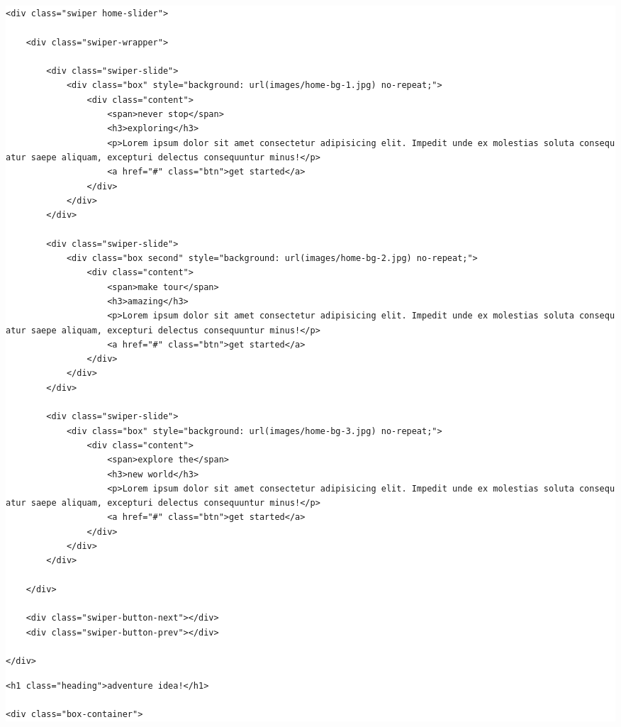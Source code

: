     <div class="swiper home-slider">

        <div class="swiper-wrapper">

            <div class="swiper-slide">
                <div class="box" style="background: url(images/home-bg-1.jpg) no-repeat;">
                    <div class="content">
                        <span>never stop</span>
                        <h3>exploring</h3>
                        <p>Lorem ipsum dolor sit amet consectetur adipisicing elit. Impedit unde ex molestias soluta consequatur saepe aliquam, excepturi delectus consequuntur minus!</p>
                        <a href="#" class="btn">get started</a>
                    </div>
                </div>
            </div>

            <div class="swiper-slide">
                <div class="box second" style="background: url(images/home-bg-2.jpg) no-repeat;">
                    <div class="content">
                        <span>make tour</span>
                        <h3>amazing</h3>
                        <p>Lorem ipsum dolor sit amet consectetur adipisicing elit. Impedit unde ex molestias soluta consequatur saepe aliquam, excepturi delectus consequuntur minus!</p>
                        <a href="#" class="btn">get started</a>
                    </div>
                </div>
            </div>

            <div class="swiper-slide">
                <div class="box" style="background: url(images/home-bg-3.jpg) no-repeat;">
                    <div class="content">
                        <span>explore the</span>
                        <h3>new world</h3>
                        <p>Lorem ipsum dolor sit amet consectetur adipisicing elit. Impedit unde ex molestias soluta consequatur saepe aliquam, excepturi delectus consequuntur minus!</p>
                        <a href="#" class="btn">get started</a>
                    </div>
                </div>
            </div>

        </div>

        <div class="swiper-button-next"></div>
        <div class="swiper-button-prev"></div>

    </div>

</section>





<section class="category">

    <h1 class="heading">adventure idea!</h1>

    <div class="box-container">
